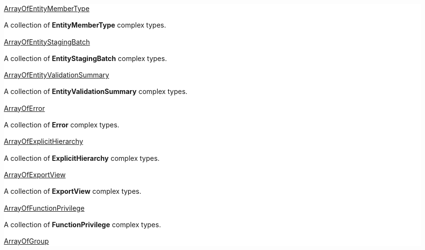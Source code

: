   <td>
  <p><a href="baff45eb-b006-4810-a226-7d1f37335d76.html">ArrayOfEntityMemberType</a></p>
  </td>
  <td>
  <p>A collection of <b>EntityMemberType</b> complex types.</p>
  </td>
 </tr>
 <tr>
  <td>
  <p><a href="a4ec0514-c3b9-4926-a4b4-1065f322ec4f.html">ArrayOfEntityStagingBatch</a></p>
  </td>
  <td>
  <p>A collection of <b>EntityStagingBatch</b> complex
  types.</p>
  </td>
 </tr>
 <tr>
  <td>
  <p><a href="834b2eee-6ab7-445a-9d38-8b4f1deed9e9.html">ArrayOfEntityValidationSummary</a></p>
  </td>
  <td>
  <p>A collection of <b>EntityValidationSummary</b> complex
  types.</p>
  </td>
 </tr>
 <tr>
  <td>
  <p><a href="615eae03-6dc3-4836-a550-d7623d8659f7.html">ArrayOfError</a></p>
  </td>
  <td>
  <p>A collection of <b>Error</b> complex types.</p>
  </td>
 </tr>
 <tr>
  <td>
  <p><a href="3672eba5-58e4-4509-b42d-1e4d12a52de0.html">ArrayOfExplicitHierarchy</a></p>
  </td>
  <td>
  <p>A collection of <b>ExplicitHierarchy</b> complex
  types.</p>
  </td>
 </tr>
 <tr>
  <td>
  <p><a href="d0d3b3fe-4131-45d0-b583-737288d81f5a.html">ArrayOfExportView</a></p>
  </td>
  <td>
  <p>A collection of <b>ExportView</b> complex types.</p>
  </td>
 </tr>
 <tr>
  <td>
  <p><a href="bb02bff3-79e1-4d6f-91ea-14c17c69da88.html">ArrayOfFunctionPrivilege</a></p>
  </td>
  <td>
  <p>A collection of <b>FunctionPrivilege</b> complex
  types.</p>
  </td>
 </tr>
 <tr>
  <td>
  <p><a href="747c647c-24b4-4bda-88b9-8bfff7c0d9bd.html">ArrayOfGroup</a></p>
  </td>
  <td>